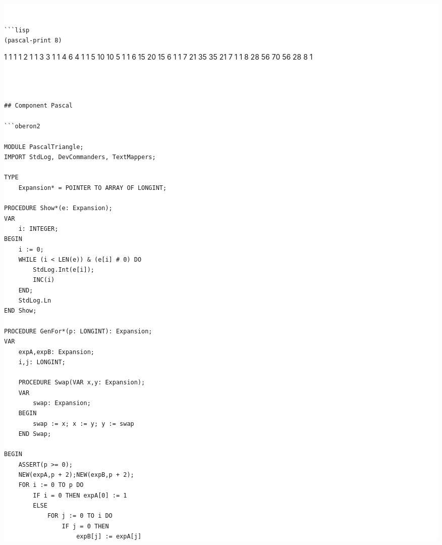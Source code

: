 ```


```lisp
(pascal-print 8)
```

<lang>
           1
          1 1
         1 2 1
        1 3 3 1
       1 4 6 4 1
     1 5 10 10 5 1
   1 6 15 20 15 6 1
  1 7 21 35 35 21 7 1
1 8 28 56 70 56 28 8 1

```



## Component Pascal

```oberon2

MODULE PascalTriangle;
IMPORT StdLog, DevCommanders, TextMappers;

TYPE
	Expansion* = POINTER TO ARRAY OF LONGINT;

PROCEDURE Show*(e: Expansion);
VAR
	i: INTEGER;
BEGIN
	i := 0;
	WHILE (i < LEN(e)) & (e[i] # 0) DO
		StdLog.Int(e[i]);
		INC(i)
	END;
	StdLog.Ln
END Show;

PROCEDURE GenFor*(p: LONGINT): Expansion;
VAR
	expA,expB: Expansion;
	i,j: LONGINT;

	PROCEDURE Swap(VAR x,y: Expansion);
	VAR
		swap: Expansion;
	BEGIN
		swap := x; x := y; y := swap
	END Swap;

BEGIN
	ASSERT(p >= 0);
	NEW(expA,p + 2);NEW(expB,p + 2);
	FOR i := 0 TO p DO
		IF i = 0 THEN expA[0] := 1
		ELSE
			FOR j := 0 TO i DO
				IF j = 0 THEN
					expB[j] := expA[j]
```